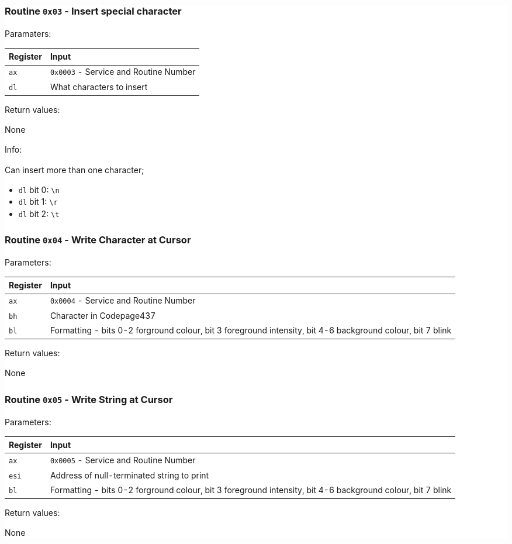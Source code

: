 ### Routine `0x03` - Insert special character
Paramaters:

  | Register | Input |
  | :- | :- |
  | `ax` | `0x0003` - Service and Routine Number |
  | `dl` | What characters to insert |

Return values:

  None

Info:
  
  Can insert more than one character;

-  `dl` bit 0: `\n`
-  `dl` bit 1: `\r`
-  `dl` bit 2: `\t`

### Routine `0x04` - Write Character at Cursor
Parameters:

  | Register | Input |
  | :- | :- |
  | `ax` | `0x0004` - Service and Routine Number |
  | `bh` | Character in Codepage437 |
  | `bl` | Formatting - bits 0-2 forground colour, bit 3 foreground intensity, bit 4-6 background colour, bit 7 blink | 

Return values:
  
  None

### Routine `0x05` - Write String at Cursor
Parameters:

  | Register | Input |
  | :- | :- |
  | `ax` | `0x0005` - Service and Routine Number |
  | `esi` | Address of null-terminated string to print |
  | `bl` | Formatting - bits 0-2 forground colour, bit 3 foreground intensity, bit 4-6 background colour, bit 7 blink | 

Return values:
  
  None
